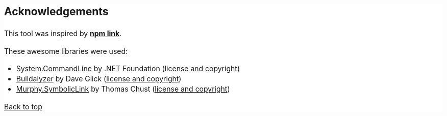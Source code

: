 ## Acknowledgements

This tool was inspired by **[npm link](https://docs.npmjs.com/cli/link.html)**.

These awesome libraries were used:

- [System.CommandLine](https://github.com/dotnet/command-line-api) by .NET Foundation ([license and copyright](https://github.com/dotnet/command-line-api/blob/master/LICENSE.md))
- [Buildalyzer](https://www.nuget.org/packages/Buildalyzer/) by Dave Glick ([license and copyright](https://github.com/daveaglick/Buildalyzer/blob/master/LICENSE))
- [Murphy.SymbolicLink](https://www.nuget.org/packages/Murphy.SymbolicLink/) by Thomas Chust ([license and copyright](https://bitbucket.org/chust/symboliclink/src/default/LICENSE.txt))

[Back to top](#NuLink)
